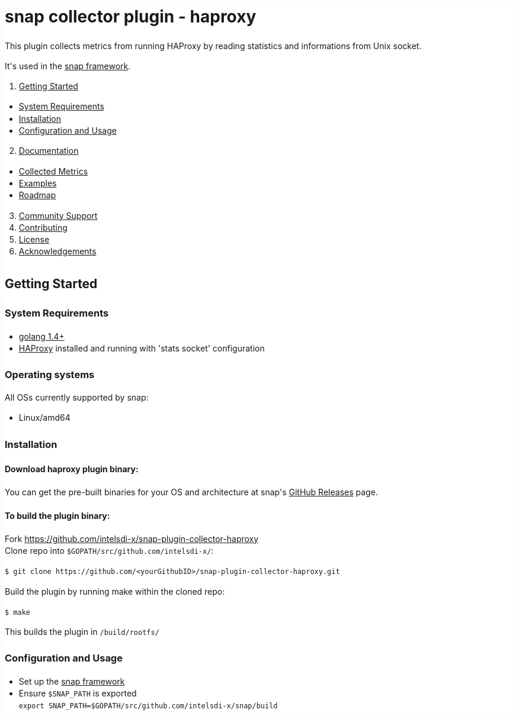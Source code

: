 # snap collector plugin - haproxy
This plugin collects metrics from running HAProxy by reading statistics and informations from Unix socket.

It's used in the [snap framework](http://github.com:intelsdi-x/snap).

1. [Getting Started](#getting-started)
  * [System Requirements](#system-requirements)
  * [Installation](#installation)
  * [Configuration and Usage](configuration-and-usage)
2. [Documentation](#documentation)
  * [Collected Metrics](#collected-metrics)
  * [Examples](#examples)
  * [Roadmap](#roadmap)
3. [Community Support](#community-support)
4. [Contributing](#contributing)
5. [License](#license-and-authors)
6. [Acknowledgements](#acknowledgements)

## Getting Started
### System Requirements
* [golang 1.4+](https://golang.org/dl/)
* [HAProxy](http://haproxy.org) installed and running with 'stats socket' configuration

### Operating systems
All OSs currently supported by snap:
* Linux/amd64

### Installation
#### Download haproxy plugin binary:
You can get the pre-built binaries for your OS and architecture at snap's [GitHub Releases](https://github.com/intelsdi-x/snap/releases) page.

#### To build the plugin binary:
Fork https://github.com/intelsdi-x/snap-plugin-collector-haproxy  
Clone repo into `$GOPATH/src/github.com/intelsdi-x/`:

```
$ git clone https://github.com/<yourGithubID>/snap-plugin-collector-haproxy.git
```

Build the plugin by running make within the cloned repo:
```
$ make
```
This builds the plugin in `/build/rootfs/`

### Configuration and Usage
* Set up the [snap framework](https://github.com/intelsdi-x/snap/blob/master/README.md#getting-started)
* Ensure `$SNAP_PATH` is exported  
`export SNAP_PATH=$GOPATH/src/github.com/intelsdi-x/snap/build`
